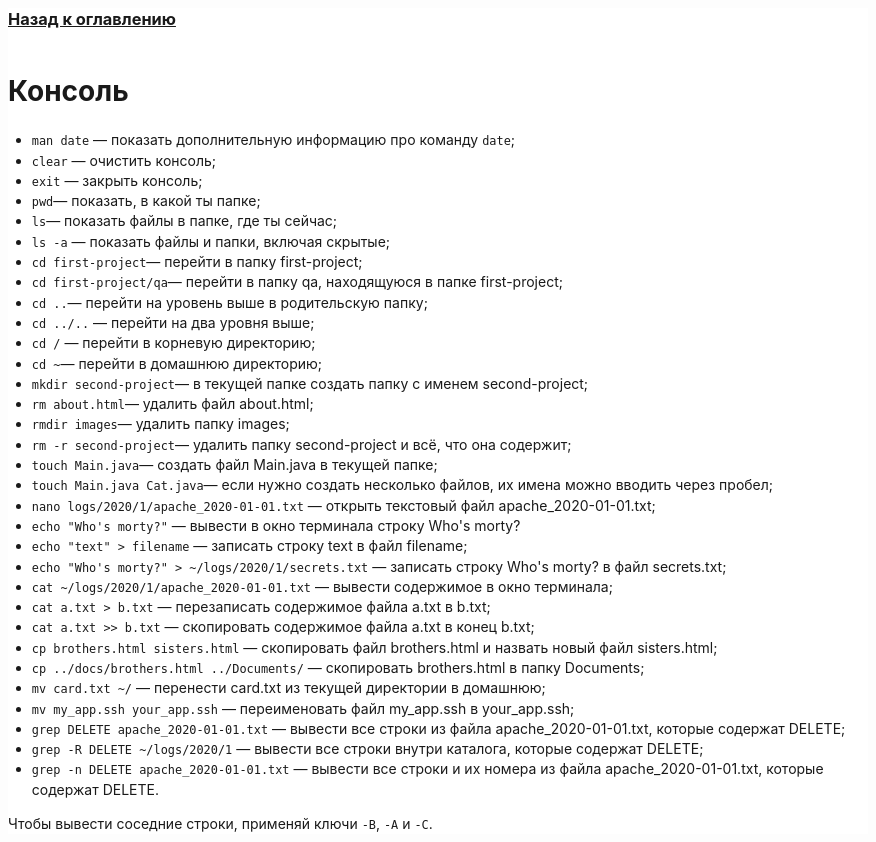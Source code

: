 ### [Назад к оглавлению](../../../../../README.md)

# Консоль

- `man date` — показать дополнительную информацию про команду `date`;
- `clear` — очистить консоль;
- `exit` — закрыть консоль;
- `pwd`— показать, в какой ты папке;
- `ls`— показать файлы в папке, где ты сейчас;
- `ls -a` — показать файлы и папки, включая скрытые;
- `cd first-project`— перейти в папку first-project;
- `cd first-project/qa`— перейти в папку qa, находящуюся в папке first-project;
- `cd ..`— перейти на уровень выше в родительскую папку;
- `cd ../..` — перейти на два уровня выше;
- `cd /` — перейти в корневую директорию;
- `cd ~`— перейти в домашнюю директорию;
- `mkdir second-project`— в текущей папке создать папку с именем second-project;
- `rm about.html`— удалить файл about.html;
- `rmdir images`— удалить папку images;
- `rm -r second-project`— удалить папку second-project и всё, что она содержит;
- `touch Main.java`— создать файл Main.java в текущей папке;
- `touch Main.java Cat.java`— если нужно создать несколько файлов, их имена можно вводить через пробел;
- `nano logs/2020/1/apache_2020-01-01.txt` — открыть текстовый файл apache_2020-01-01.txt;
- `echo "Who's morty?"` — вывести в окно терминала строку Who's morty?
- `echo "text" > filename` — записать строку text в файл filename;
- `echo "Who's morty?" > ~/logs/2020/1/secrets.txt` — записать строку Who's morty? в файл secrets.txt;
- `cat ~/logs/2020/1/apache_2020-01-01.txt` — вывести содержимое в окно терминала;
- `cat a.txt > b.txt` — перезаписать содержимое файла a.txt в b.txt;
- `cat a.txt >> b.txt` — скопировать содержимое файла a.txt в конец b.txt;
- `cp brothers.html sisters.html` — скопировать файл brothers.html и назвать новый файл sisters.html;
- `cp ../docs/brothers.html ../Documents/` — скопировать brothers.html в папку Documents;
- `mv card.txt ~/` — перенести card.txt из текущей директории в домашнюю;
- `mv my_app.ssh your_app.ssh` — переименовать файл my_app.ssh в your_app.ssh;
- `grep DELETE apache_2020-01-01.txt` — вывести все строки из файла apache_2020-01-01.txt, которые содержат DELETE;
- `grep -R DELETE ~/logs/2020/1` — вывести все строки внутри каталога, которые содержат DELETE;
- `grep -n DELETE apache_2020-01-01.txt` — вывести все строки и их номера из файла apache_2020-01-01.txt, которые содержат DELETE.

Чтобы вывести соседние строки, применяй ключи `-B`, `-A` и `-C`.
